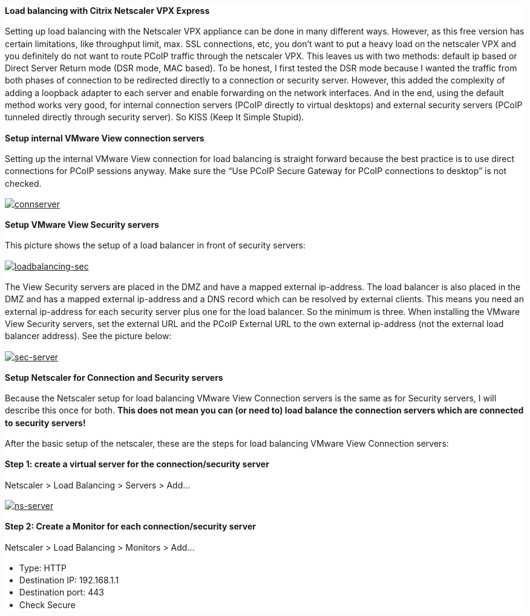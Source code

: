 **Load balancing with Citrix Netscaler VPX Express**

Setting up load balancing with the Netscaler VPX appliance can be done in many different ways. However, as this free version has certain limitations, like throughput limit, max. SSL connections, etc, you don’t want to put a heavy load on the netscaler VPX and you definitely do not want to route PCoIP traffic through the netscaler VPX. This leaves us with two methods: default ip based or Direct Server Return mode (DSR mode, MAC based). To be honest, I first tested the DSR mode because I wanted the traffic from both phases of connection to be redirected directly to a connection or security server. However, this added the complexity of adding a loopback adapter to each server and enable forwarding on the network interfaces. And in the end, using the default method works very good, for internal connection servers (PCoIP directly to virtual desktops) and external security servers (PCoIP tunneled directly through security server). So KISS (Keep It Simple Stupid).

**Setup internal VMware View connection servers**

Setting up the internal VMware View connection for load balancing is straight forward because the best practice is to use direct connections for PCoIP sessions anyway. Make sure the “Use PCoIP Secure Gateway for PCoIP connections to desktop” is not checked.

[<img style="background-image: none; padding-left: 0px; padding-right: 0px; display: inline; padding-top: 0px; border: 0px;" title="connserver" src="https://svenhuisman.com/wp-content/uploads/2012/02/connserver_thumb.png" border="0" alt="connserver" width="374" height="206" />](https://svenhuisman.com/wp-content/uploads/2012/02/connserver.png)

**Setup VMware View Security servers**

This picture shows the setup of a load balancer in front of security servers:

[<img style="background-image: none; padding-left: 0px; padding-right: 0px; display: inline; padding-top: 0px; border: 0px;" title="loadbalancing-sec" src="https://svenhuisman.com/wp-content/uploads/2012/02/loadbalancing-sec_thumb.png" border="0" alt="loadbalancing-sec" width="503" height="150" />](https://svenhuisman.com/wp-content/uploads/2012/02/loadbalancing-sec.png)

The View Security servers are placed in the DMZ and have a mapped external ip-address. The load balancer is also placed in the DMZ and has a mapped external ip-address and a DNS record which can be resolved by external clients. This means you need an external ip-address for each security server plus one for the load balancer. So the minimum is three. When installing the VMware View Security servers, set the external URL and the PCoIP External URL to the own external ip-address (not the external load balancer address). See the picture below:

[<img style="background-image: none; padding-left: 0px; padding-right: 0px; display: inline; padding-top: 0px; border: 0px;" title="sec-server" src="https://svenhuisman.com/wp-content/uploads/2012/02/sec-server_thumb.png" border="0" alt="sec-server" width="375" height="309" />](https://svenhuisman.com/wp-content/uploads/2012/02/sec-server.png)

**Setup Netscaler for Connection and Security servers**

Because the Netscaler setup for load balancing VMware View Connection servers is the same as for Security servers, I will describe this once for both. **This does not mean you can (or need to) load balance the connection servers which are connected to security servers!**

After the basic setup of the netscaler, these are the steps for load balancing VMware View Connection servers:

**Step 1: create a virtual server for the connection/security server**

Netscaler > Load Balancing > Servers > Add…

[<img style="background-image: none; padding-left: 0px; padding-right: 0px; display: inline; padding-top: 0px; border: 0px;" title="ns-server" src="https://svenhuisman.com/wp-content/uploads/2012/02/ns-server_thumb.png" border="0" alt="ns-server" width="209" height="244" />](https://svenhuisman.com/wp-content/uploads/2012/02/ns-server.png)

**Step 2: Create a Monitor for each connection/security server**

Netscaler > Load Balancing > Monitors > Add…

  * Type: HTTP
  * Destination IP: 192.168.1.1
  * Destination port: 443
  * Check Secure
